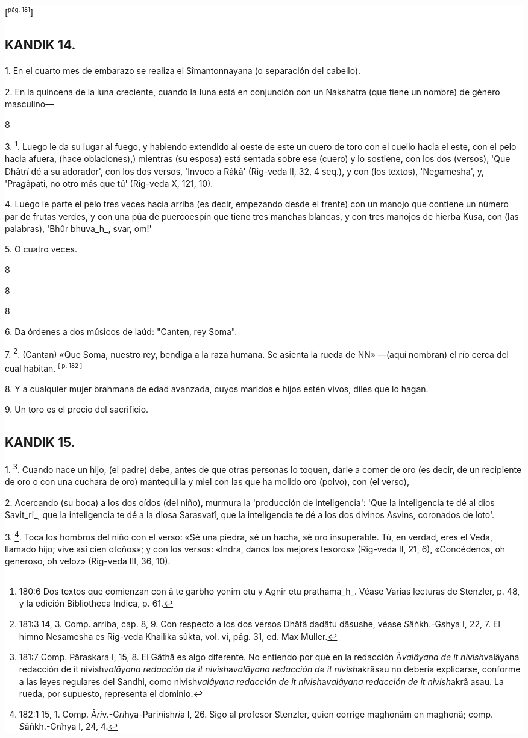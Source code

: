 

<span id="p181">[<sup><small>pág. 181</small></sup>]</span>

## KANDIK 14.

1\. En el cuarto mes de embarazo se realiza el Sîmantonnayana (o separación del cabello).

2\. En la quincena de la luna creciente, cuando la luna está en conjunción con un Nakshatra (que tiene un nombre) de género masculino—</span>

8

3\. [^439]. Luego le da su lugar al fuego, y habiendo extendido al oeste de este un cuero de toro con el cuello hacia el este, con el pelo hacia afuera, (hace oblaciones),) mientras (su esposa) está sentada sobre ese (cuero) y lo sostiene, con los dos (versos), 'Que Dhât<i>ri</i> dé a su adorador', con los dos versos, 'Invoco a Râkâ' (Rig-veda II, 32, 4 seq.), y con (los textos), 'Ne<i>g</i>amesha', y, 'Pra<i>g</i>âpati, no otro más que tú' (Rig-veda X, 121, 10).

4\. Luego le parte el pelo tres veces hacia arriba (es decir, empezando desde el frente) con un manojo que contiene un número par de frutas verdes, y con una púa de puercoespín que tiene tres manchas blancas, y con tres manojos de hierba Ku<i>s</i>a, con (las palabras), 'Bhûr bhuva_h_, svar, om!'

5\. O cuatro veces.</span>

8</span></span>

8

8

6\. Da órdenes a dos músicos de laúd: "Canten, rey Soma".

7\. [^440]. (Cantan) «Que Soma, nuestro rey, bendiga a la raza humana. Se asienta la rueda de NN» —(aquí nombran) el río cerca del cual habitan. <span id="p182"><sup><small>[ p. 182 ]</small></sup></span>

8\. Y a cualquier mujer brahmana de edad avanzada, cuyos maridos e hijos estén vivos, diles que lo hagan.

9\. Un toro es el precio del sacrificio.





## KANDIK 15.

1\. [^441]. Cuando nace un hijo, (el padre) debe, antes de que otras personas lo toquen, darle a comer de oro (es decir, de un recipiente de oro o con una cuchara de oro) mantequilla y miel con las que ha molido oro (polvo), con (el verso),

2\. Acercando (su boca) a los dos oídos (del niño), murmura la 'producción de inteligencia': 'Que la inteligencia te dé al dios Savit_ri_, que la inteligencia te dé a la diosa Sarasvatî, que la inteligencia te dé a los dos divinos Asvins, coronados de loto'.

3\. [^442]. Toca los hombros del niño con el verso: «Sé una piedra, sé un hacha, sé oro insuperable. Tú, en verdad, eres el Veda, llamado hijo; vive así cien otoños»; y con los versos: «Indra, danos los mejores tesoros» (Rig-veda II, 21, 6), «Concédenos, oh generoso, oh veloz» (Rig-veda III, 36, 10).


[^359]: 159:1 1, 1. La propagación (vitâna o, como también se le llama, vihâra o vistâra) de los fuegos sagrados consiste en extraer dos de los tres fuegos sacrificiales, el fuego Âhavanîya y el Dakshi<i>n</i>âgni, del fuego Gârhapatya (véase, por ejemplo, Indische Studien de Weber, IX, 216 y siguientes). Los ritos basados ​​en el vitâna o relacionados con él son los que constituyen el tema del ritual Srauta, que se realiza con los tres fuegos.
[^360]: 159:2 Comp. <i>S</i>âṅkhâyana-G<i>ri</i>hya I, 5, 1; I, 10, 7. La división aquí es algo diferente de la dada por <i>S</i>âṅkhâyana; lo que <i>S</i>âṅkhâyana llama ahuta, aquí es prahuta ('sacrificado'); los prahutas de <i>S</i>âṅkhâyana no forman aquí una categoría especial; los prâ<i>ri</i>itas de _S<i>ri</i>n<i>ri</i>s_valâyana. Así, el Â<i>ri</i>valâyana tiene tres categorías, mientras que el <i>S</i>âṅkhâyana (y, de igual manera, el Pâraskara I, 4, 1) ofrece cuatro. Nârâya<i>ri</i>a menciona como ejemplo de sacrificios prahuta el balihara<i>ri</i>a que se describe a continuación, I, 2, 3.
[^361]: 159:3 Rig-veda VIII, 19, 5, El mortal que con un trozo de madera, o con una oblación, o con conocimiento adora a Agni, quien con adoración (lo adora) ofreciendo ricos sacrificios, &c.
[^362]: 160:4 Aquí se repiten las palabras del _Ri__k_, 'con una oblación', siendo reemplazado el instrumental védico âhutî y explicado por la forma regular âhutyâ.
[^363]: 161:1 2, 1. Éste es el sacrificio Vai<i>s</i>vadeva; comp. <i>S</i>âṅkhâyana-G<i>s</i>hya II, 14, &C.
[^364]: 161:2 Las deidades del Agnihotra son Sûrya, Agni y Pra<i>g</i>âpati. Sobre Soma Vanaspati, véanse las citas del Diccionario de Böhtlingk-Roth sv vanaspati, 2.
[^365]: 161:3 Creo que la división de los Sutras debería modificarse, de modo que svâheti perteneciera al Sutra 2, y el tercer Sutra constaría únicamente de las palabras atha balihara<i>n</i>am. En este caso, tendríamos que traducir:
[^366]: 161:5 Manu III, 87.
[^367]: 162:1 3, 1. Comp. Sâṅkh.-G<i>ri</i>hya I, 7, 6 seq., donde las afirmaciones respecto a las líneas que deben trazarse son algo diferentes, y la nota allí.
[^368]: 162:3 Comp. la descripción de este acto de purificación del Â<i>ri</i>ya, que es más detallada en algunos puntos, en <i>S</i>âṅkh.-G<i>ri</i>hya I, 8, 14-21.
[^369]: 163:4 Comp. Sâṅkh.-Gri</i>hya I, 8, 12.
[^370]: 163:5 Sobre los dos Â<i>ri</i>yabhâgas ofrecidos a Agni y Soma comp. abajo, cap. 50, 13; <i>S</i>âṅkh.-G<i>ri</i>hya I, 9, 5 seq.
[^371]: 163:6 Compárese sobre estas excepciones los Sutras siguientes, I, 12, 7; IV, 8, 15.
[^372]: 163:7 Comp. Sâṅkh.-Gri</i>hya I, 9, 18.
[^373]: 163:9 Sobre la oblación a Agni Svish<i>t</i>ak<i>t</i>t, véase Indische Studien, IX, 257.
[^374]: 164:4\_1 4, 1. Sâṅkh.-G<i>ri</i>hya I, 5, 2-5.
[^375]: 164:5 Con las palabras, bhû_h_, bhuva_h_, sva_h_, y con las tres palabras juntas.
[^376]: 164:6 De esta manera se ofrecen ocho oblaciones, cuatro con los cuatro <i>Rik<i>as</i> citados en el cuarto Sûtra, y cuatro con los Vyâh<i>k</i>tis.
[^377]: 164:7 Ni las oblaciones con los <i>Rik<i>as</i> ni aquellas con los Vyâh<i>k</i>tis.
[^378]: 164:5\_1 5, 1. <i>S</i>rauta-sûtra IX, 3, 20, 'Quienes por el lado materno así como por el paterno a través de diez generaciones están dotados de conocimiento, austeridad y obras meritorias,' etc.
[^379]: 165:4 Prefiero la lectura de la edición de la Bibliotheca Indica, respaldada por el comentario de Nârâya<i>n</i>a, durvi<i>nd</i>eyâni laksha<i>n</i>ânîti, etc. Los fragmentos deben tomarse de los ocho lugares mencionados en el Sutra 5.
[^380]: 165:5 Sin duda la lectura correcta no es la dada por Nârâya<i>n</i>a y aceptada por el Profesor Stenzler, dvipravrâ<i>n</i>inî, sino vipravrâ<i>n</i>inî, como se lee en cuatro de los manuscritos del Profesor Stenzler (ver sus Variae Lectiones, p. 48, y el Diccionario de Petersburgo sv vipravrâ<i>n</i>in).
[^381]: 166:1 6, 1. Comp. Vasish<i>th</i>a I, 30; Âpastamba II, 11, 17; Baudhâyana I, 20, 2.
[^382]: 166:2 Vasish<i>th</i>a I, 31; Âpastamba II, 11, 19; Baudhâyana I, 20, 5.
[^383]: 166:3 Baudhâyana I, 20, 3.
[^384]: 166:4 Vasish<i>th</i>a I, 32; Âpastamba II, 11, 18; Baudhâyana I, 20, 4.
[^385]: 166:5 Vasish<i>th</i>a I, 33; Âpastamba II, II, 20; Baudhâyana I, 20, 6.
[^386]: 166:6 Vasish<i>th</i>a I, 35 (donde este rito se designa como Mânusha); Âpastamba II, 12, 1; Baudhâyana I, 20, 7.
[^387]: 167:7 Baudhâyana I, 20, 9.
[^388]: 167:8 Vasishth a I, 34 (donde este rito se llama Kshâtra); Âpastamba II, a 1, 2; Baudhâyana I, 20, 8. El texto de este Sûtra parece basarse en un hemistiquio hatvâ bhittvâ _k<i>th</i>s<i>th</i>n<i>th</i>m_ haret; comp. Manu III, 33.
[^389]: 167:3 7, 3. El profesor Stenzler evidentemente tiene razón al interpretar asmânam como en contraposición a dsshadam. Nârâyasâ dice: dsshat prasiddhâ asmâ tatputrakah. tatrobhayohsthsm siddham.
[^390]: 168:6 <i>S</i>âṅkhâyana-G<i>ri</i>hya I, 13, 4. 9. 13.
[^391]: 168:7 <i>S</i>âṅkhâyana-G<i>ri</i>hya I, 13, 12.
[^392]: 168:8 <i>S</i>âṅkhâyana-G<i>ri</i>hya I, 13, 15. 16.
[^393]: 168:9 Las dos porciones de grano frito vertidas sobre las manos de la novia, junto con la primera (upastara<i>n</i>a) y la segunda (pratyabhighâra<i>n</i>a) que salen de Â<i>n</i>ya, constituyen los cuatro Avattas, o porciones separadas de los Havis. Los descendientes de _G<i>n</i>ñ_<i>n</i>âvattinas, es decir, solían cortar cinco de estas porciones (véase Kâtyâyana I, 9, 3; Weber, Indische Studien, X, 95); por lo que debían verter el grano frito tres veces.
[^394]: 168:13 <i>S</i>âṅkhâyana-G<i>ri</i>hya I, 18, 3; 13, 17; 14, 1.
[^395]: 169:14-15 14, 15. Según los maestros cuya opinión se relata en los Sutras 6-14, la conducción alrededor del fuego, el pisar la piedra y la ofrenda de grano frito (con las tres partes del Mantra, Sutra 1 3) se repiten tres veces; luego sigue la ofrenda prescrita en el Sutra 14, de modo que las dos últimas ofrendas se suceden inmediatamente. Esto no ocurre si en los tres primeros casos se invierte el orden de los diferentes ritos, como se indica en el Sutra 15.
[^396]: 169:19 <i>S</i>âṅkhâyana-G<i>ri</i>hya I, 14, 5. 6; 13, 2; Paraskara I, 8, 1.
[^397]: 170:20 <i>S</i>âṅkhâyana-G<i>ri</i>hya I, 14, 9; Paraskara I, 8, 5.
[^398]: 170:22 <i>S</i>âṅkhâyana-G<i>ri</i>hya I, 17, 2 siguientes; Paraskara I, 8, 19.
[^399]: 170:18, 1. <i>S</i>âṅkhâyana-G<i>ri</i>hya I, 15, 13.
[^400]: 170:2 <i>S</i>âṅkhâyana-G<i>ri</i>hya Yo, 15 años, inténtalo. 18.
[^401]: 170:4 <i>S</i>âṅkhâyana-G<i>ri</i>hya I, 15, 2.
[^402]: 171:6 <i>S</i>âṅkhâyana-G<i>ri</i>hya I, 15, 24.
[^403]: 171:8 <i>S</i>âṅkhâyana-G<i>ri</i>hya I, 15, 22; 16, 12.
[^404]: 171:9 <i>S</i>âṅkhâyana-G<i>ri</i>hya I, 16, 1. 2.
[^405]: 171:12 <i>S</i>âṅkhâyana-G<i>ri</i>hya I, 14, 12.
[^406]: 172:1 9, 1. Comp. <i>S</i>âṅkhâyana-G<i>ri</i>hya II, 17, 3.
[^407]: 172:4 <i>S</i>âṅkhâyana-G<i>ri</i>hya I, I, 12; Â<i>ri</i>valâyana-<i>S</i>rauta II, 2.
[^408]: 172:5 Â<i>valâyana-</i>valâyana-<i>S</i>rauta II, 3, 1 seq. Nârâya<i>valâyana-</i>a: Por la prohibición de la carne que se expresa en las palabras 'Excepto carne', se debe entender que el alimento que se va a sacrificar, como se afirma en otros <i>S</i>âstras, también puede elegirse.
[^409]: 173:3 10, 3. Véase Â<i>valâyana-</i>valâyana-<i>S</i>rauta I, 3, 28 Scholion; Kâty.-<i>S</i>rauta II, 7, 22.
[^410]: 173:4 Véase Hillebrandt, Das altindische Neu- und Vollmondsopfer, pág. 111; mi nota sobre <i>S</i>âṅkhâyana-G<i>ri</i>hya I, 3, 3.
[^411]: 173:12 En el Mantra tenemos un juego de palabras similar (iddha, p. 174 lit, o quemar, y samedhaya, hacernos prosperar) como en <i>S</i>âṅkh.-G<i>ri</i>hya II, 10, 4.
[^412]: 174:13 Pâraskara I, 5, 3; <i>S</i>âṅkh.-G<i>ri</i>hya I, 9, 5 seq.
[^413]: 174:14 <i>S</i>âṅkh.-G<i>ri</i>hya I, 9, 7.
[^414]: 174:15 El profesor Stenzler aquí se refiere muy pertinentemente a <i>S</i>atapatha Brâhma<i>n</i>a I, 6, 3, 38.
[^415]: 174:16 Es dudoso que este párrafo deba considerarse parte de la cita del <i>S</i>ruti. El objetivo de este pasaje es, en mi opinión, explicar por qué el Â<i>g</i>yabhâga del sur pertenece a Soma, la deidad que preside el norte, y el Â<i>g</i>yabhâga del norte a Agni, la deidad que preside el sureste. La opinión del profesor Stenzler sobre este párrafo es algo diferente.
[^416]: 174:17 <i>S</i>âṅkh.-G<i>ri</i>hya I, 9, 8.
[^417]: 175:19-20 19, 20. Véase arriba, la nota sobre I, 7, 9 sobre las porciones de Avadâna y la costumbre peculiar de los descendientes de <i>G</i>amadagni con respecto a ellas.
[^418]: 175:22 Comp. arriba, I, 7, 10. 'Aquí' significa, en la oblación Svish<i>t</i>ak<i>t</i>t.
[^419]: 175:23 Comp. Pâraskara I, 2, 11; <i>S</i>atapatha Brâhma<i>n</i>a XIV, 9, 4, 24. Sobre las oblaciones para la expiación general (sarvaprâya<i>nd</i>ittâhuti) comp. Sâṅkh.-G<i>n</i>hya I, 9, 12, y la nota.
[^420]: 175:24 'Un recipiente lleno que ha sido depositado antes, ahora debe verterse sobre los Barhis.' Nârâya<i>n</i>a.
[^421]: 175:25 Este vertido del recipiente representa aquí el baño de Avabhritha al final del sacrificio de Soma. Véase Weber, Indische Studien, X, 393 y siguientes.
[^422]: 176:2 11, 2. El fuego Sâmitra (literalmente, el fuego del Samit_ri_, que prepara la carne del animal inmolado) es el que se menciona a continuación en los Sûtras 7 y 10. Compárese con Indische Studien, X, 345. 'Te toco' es upâkaromi; compárese con Kâtyâyana-<i>S</i>rauta-sûtra VI, 3, 19. 26.
[^423]: 176:6 Parece que esta tea es la misma que había sido llevada alrededor del animal, según el Sûtra 5. Comp. Kâtyâyana-<i>S</i>rauta-sûtra VI, 5, 2-5.
[^424]: 177:7 Comp. Sutra 2.
[^425]: 177:8 Sobre los dos Vapâ<i>s</i>rapa<i>s</i>îs, comp. Kâtyâyana-<i>S</i>rauta-sûtra VI, 5, 7; Indische Studien, X, 345. El acto que aquí se atribuye al kart<i>ri</i> ('ejecutante'), pertenece en el ritual del <i>S</i>rauta a las incumbencias del Pratiprasthât_ri_.
[^426]: 177:10 Sobre la manera en que los animales debían ser sacrificados, véase Weber's Indische Studien, IX, 222 seq.
[^427]: 177:11 Se hace referencia al fuego de Aupâsana.
[^428]: 177:12 Las once porciones están indicadas por Kâtyâyana, <i>S</i>rauta-sûtra VI, 7, 6.
[^429]: 178:14 «Un Pañâvattin corta tres porciones. Tras realizar el Upastaraâ y el Pratyabhighâraâ (el primer y segundo vertido de Ââya), sacrifica (las porciones cortadas).» Nârâyaâ.
[^430]: 178:15 Sobre los ritos relativos al escupitajo, véase Kâtyâyana VI, 10, 1 seq.; Indische Studien, X, 346.
[^431]: 178:1 12, 1. Parece indudable que el profesor Stenzler tiene razón al otorgar a <i>k</i>aitya en este capítulo su significado común de santuario religioso ('Denkmal'). El texto muestra que el sacrificio de Kaitya no se ofrecía como otros sacrificios en la casa del sacrificador, sino que en algunos casos la ofrenda debía enviarse, al menos simbólicamente, a lugares distantes. Esto confirma la traducción que el profesor Stenzler hace de <i>k</i>aitya. Nârâya<i>n</i>a explica el _k<i>n</i>k_itte bhava y dice: «Si hace un voto a cierta deidad, diciendo: “Si consigo tal o cual deseo, te ofreceré un sacrificio Â<i>n</i>ya, o un Sthâlîpâka, o un animal”—y si luego obtiene lo que deseaba y realiza ese sacrificio a esa deidad: este es un sacrificio <i>k</i>aitya». No conozco nada que respalde esta afirmación en cuanto al significado de <i>k</i>aitya.
[^432]: 178:2 'Debería hacer de una hoja un mensajero y un palo de transporte.' Nârâya<i>n</i>a.
[^433]: 179:3 Comp. Pâraskara III, 11, 10.
[^434]: 179:6 Paraskara III, 11, 11,
[^435]: 179:7 Comp. arriba, cap. 3, 6.
[^436]: 179:1 13, 1. Es evidente que Nârâya<i>n</i>a desconocía el Upanishad al que se hace referencia aquí; afirma que pertenece a otro <i>S</i>âkhâ. Cf. la nota del profesor Max Müller sobre B<i>n</i>had Âra<i>n</i>yaka VI, 4, 24 (SBE, vol. xv, p. 222).
[^437]: 179:2 'Debería darle los dos frijoles como símbolo de los testículos, y el grano de cebada como símbolo del pene.' Nârâya<i>n</i>a.
[^438]: 180:5 Nârâya<i>n</i>a (comp. también el Prayogaratna, folio 40; Â<i>n</i>valâyanîya-G<i>n</i>hya-Pari<i>n</i>ish<i>n</i>a I, 25; NIS. Cha mbers 667) separa este rito de la ceremonia descrita en los Sûtras 2-4. Dice que los Sûtras 2-4 —como de hecho es evidente— se refieren al Pu<i>n</i>savana, y en el Sûtra 5 comienza el Anavalobhana (comp. garbharaksha<i>n</i>a, Sâṅkh. I, 21). A mí me parece más probable que el texto describa una ceremonia continua. No hay dificultad en suponer que, aunque se menciona al Anavalobhana en el Sûtra 1, no se da ninguna descripción en los Sûtras siguientes, y lo mismo ocurre, sin duda, con el Garbhalambhana, del que se encuentra una descripción en el Â<i>n</i>v.-Pari<i>n</i>ish<i>n</i>a I, 25.
[^439]: 180:6 Dos textos que comienzan con â te garbho yonim etu y Agnir etu prathama_h_. Véase Varias lecturas de Stenzler, p. 48, y la edición Bibliotheca Indica, p. 61.
[^440]: 181:3 14, 3. Comp. arriba, cap. 8, 9. Con respecto a los dos versos Dhâtâ dadâtu dâ<i>s</i>ushe, véase <i>S</i>âṅkh.-G<i>s</i>hya I, 22, 7. El himno Ne<i>s</i>amesha es Rig-veda Khailika sûkta, vol. vi, pág. 31, ed. Max Muller.
[^441]: 181:7 Comp. Pâraskara I, 15, 8. El Gâthâ es algo diferente. No entiendo por qué en la redacción Â<i>valâyana de it nivish</i>valâyana redacción de it nivish<i>valâyana redacción de it nivish</i>a<i>valâyana redacción de it nivish</i>akrâsau no debería explicarse, conforme a las leyes regulares del Sandhi, como nivish<i>valâyana redacción de it nivish</i>a<i>valâyana redacción de it nivish</i>akrâ asau. La rueda, por supuesto, representa el dominio.
[^442]: 182:1 15, 1. Comp. Â<i>ri</i>v.-G<i>ri</i>hya-Pari<i>ri</i>ish<i>ri</i>a I, 26. Sigo al profesor Stenzler, quien corrige maghonâm en maghonâ; comp. <i>S</i>âṅkh.-G<i>ri</i>hya I, 24, 4.
[^443]: 182:3 Vedo puede ser tanto el nominativo de veda como el de vedas ('propiedad').
[^444]: 183:1 16, 1 seq. Comp. Sâṅkh.-G<i>ri</i>hya I, 27, 1 seq. Los dos textos son casi idénticos palabra por palabra.
[^445]: 184:4 Corta el cabello cuatro veces del lado derecho (Sutras 10-14) y tres veces del lado izquierdo (Sutra 15); cada vez se requieren tres manojos de Kusā. Por esta razón se prescriben veintiún manojos.
[^446]: 184:8 Cada una de las cuatro veces y de las tres veces respectivamente que corta el cabello; véase la nota precedente.
[^447]: 185:13 En lugar de yena bhûya_s<i> </i>k_a râtryâm, Pâraskara (II, 1, 16) tiene, yena bhûri_s<i> </i>k_arâ divam.
[^448]: 185:16 Comp. Pâraskara II, I, 19; Atharva-veda VIII, 2, 17.
[^449]: 186:18 Sobre estas costumbres familiares, véase G<i>ri</i>hya-sa<i>ri</i>graha-pari<i>ri</i>ish<i>ri</i>a II, 40; Roth, Zur Literatur und Geschichte des Weda, pág. 120; Max Müller, History of ASL, pág. 54 y siguientes; Weber, Indische Studien, X, 95.
[^450]: 186:4 18, 4. Véase arriba, cap. 17, 7.
[^451]: 186:5 Véase cap. 17, 16.
[^452]: 186:6 Según Nârâya<i>n</i>a, le dice al barbero (cap. 17, 17), 'Con agua tibia haciendo lo que se debe hacer con agua, sin hacerle daño, arregla su cabello, su barba, el cabello de su cuerpo y sus uñas, terminando en el norte.'
[^453]: 186:7-8 7, 8. Sobre restricciones como la contenida en el octavo Sûtra en cuanto al objeto en el que debía consistir el vara (don opcional), véase Weber, Indische Studien, V, 343.
[^454]: 187:9 Véase más abajo, cap. 22, 22.
[^455]: 187:10 19, 10. Por 'arreglo del cabello' se implica el corte del cabello, como se ve en el cap. 22, 22.
[^456]: 188:2 20, 2. Ofrece las oblaciones prescritas arriba, cap. 1, 4, 3 seq.
[^457]: 189:11 Sobre la limpieza del suelo alrededor del fuego, comp. supra, cap. 3, 1; <i>S</i>âṅkhâyana-G<i>ri</i>hya I, 7, 11. Nârâya<i>ri</i>a hace aquí las siguientes observaciones, que me cuesta creer que expresen el verdadero significado de este Sûtra: «Aquí, limpiar el suelo alrededor del fuego está fuera de lugar, porque ya se han realizado los Sa<i>ri</i>skâras para el fuego. En cuanto a esto, cabe señalar que la limpieza se menciona aquí para que, al echar leña al fuego por la tarde y por la mañana, se pueda rociar con agua y limpiar. Pero en esta ocasión (en el Upanayana) el estudiante no realiza la limpieza, etc., y en silencio pone un trozo de leña en el fuego».
[^458]: 191:9 22, 9. Comida para la ofrenda Anuprava<i>k</i>anîya; véase Sûtra 12.
[^459]: 191:10 <i>S</i>âṅkhâyana-G<i>ri</i>hya II, 6, 7; Paraskara II, 5, 8.
[^460]: 191:12 'El estudiante debe, de acuerdo con las reglas de los Pâkaya<i>g</i><i>g</i>as, cocinar la comida Anuprava<i>g</i>anîya y anunciarla al maestro con las palabras: “La comida está cocinada”.' Nârâya<i>g</i>a.
[^461]: 192:15 Nârâya<i>n</i>a menciona como tales textos, especialmente los pertenecientes al Âra<i>n</i>yaka, a saber, el Mahânâmnyas, el Mahâvrata y el Upanishad. Pero no hay razón para que no consideremos igualmente válido el propio Rig-veda Sa<i>n</i>hitâ.
[^462]: 192:18 Que diga: “¡Señores! Pronuncien el final del Veda (estudio)”. Y que respondan: “Que se haga el final del Veda (estudio)”. Nârâya<i>n</i>a.
[^463]: 192:20 Comp. arriba, cap. 15, 2.
[^464]: 192:21 'Las direcciones objetables son tres: el sur, el sureste y el suroeste'. Nârâya<i>n</i>a.
[^465]: 193:22 Las reglas establecidas arriba para el Upanayana, comenzando con la prescripción acerca del corte del cabello (dada en el cap. 19, así en las palabras, 'cuyo \[cabello en la\] cabeza está arreglado;' ver la nota allí), y terminando con la ceremonia prescrita en el cap. 20, 8, deben extenderse también a otros casos de imposición de un voto, tales, por ejemplo, como el mencionado en el cap. 18, 9.
[^466]: 193:25 Véase cap. 79, 10.
[^467]: 193:26 Véase arriba, Sutra 20.
[^468]: 193:27 Véase cap. 20, 8.
[^469]: 193:28 Véase cap. 4, 1.
[^470]: 193:29 En lugar del Sâvitrî ordinario, Rig-veda III, 62, 10.
[^471]: 193:1 23, 1. Comp. <i>S</i>rauta-sûtra IX, 3, 20; G<i>ri</i>hya-sûtra I, 5, 1.
[^472]: 194:4 Los sacrificios Ahîna son aquellos que duran más de un día, pero no más de doce. (Indische Studien, IX, 373; X, 355.) Los sacerdotes que ofician en tales sacrificios son los dieciséis mencionados en el <i>S</i>rauta-sûtra IV, 1, 6. 7. Aquellos además de los dieciséis, aunque son elegidos (saty api vara<i>n</i>e) para participar en las representaciones sagradas, no tienen el rango de _ri<i>n</i>g_as (sacerdotes oficiantes); tales son los Sadasya, los Samit_ri_ y los _K<i>n</i>h_ (schol. <i>S</i>rautas. loc. cit.). Véase la Historia de la ASL de Max Müller, págs. 450, 469 y siguientes. En cuanto al Sadasya, sin embargo, hubo algunas diferencias de opinión (ver el siguiente Sutra).
[^473]: 194:5 Sobre el oficio de Sadasya, véase Indische Studien, X, 136, 144.
[^474]: 194:6 Los dos Rikás citados aquí pertenecen al décimo himno Vâlakhilya, un himno omitido en muchos manuscritos del Rig-veda. No confirman en particular las reglas establecidas en nuestro texto, sino que solo contienen una alusión general a la unidad del sacrificio, que los diversos sacerdotes realizan de diversas maneras.
[^475]: 194:7 'Si hay que elegir a los cuatro sacerdotes (principales), la elección del Brâhma<i>n</i>a es la primera en orden (véase arriba, Sûtra 3); si son todos (los dieciséis), entonces la elección del Hot<i>ri</i> es la primera en orden.' Nârâya<i>n</i>a.
[^476]: 195:12 Los doce sacerdotes de los dieciséis (véase la nota § 4) que no encabezan ninguna de las cuatro categorías. Los que encabezan la lista se enumeran en los Sutras.
[^477]: 195:13-14 13, 14. Véase arriba, nota § 4.
[^478]: 195:19 Los sacerdotes que solo realizan el Agnyâdheya por una persona, según la nota de Nârâya<i>n</i>a sobre este Sûtra, no se consideran como si estuvieran realizando un sacrificio por ella; por consiguiente, la fórmula que se da aquí solo debe ser utilizada por sacerdotes elegidos para un sacrificio de Soma. Stenzler traduce: «Así dice el Señor cuando hace el sacrificio por voluntad propia». Pero esto sería yakshyamâ<i>n</i>a_h_, no yâ<i>n</i>ayishyan.
[^479]: 196:20 La tradición considera que nî<i>adakshi</i>adakshi<i>adakshi</i>asya se opone a ahînasya, y lo he traducido en consecuencia. Sin embargo, no puedo evitar pensar que ambas palabras deberían separarse, por lo que tendríamos que traducir como «o ante una Ahîna, o para una persona que da una pequeña contribución sacrificial». Así, el Brâhma<i>adakshi</i>a citado por Âpastamba (véase el comentario sobre el Pa<i>adakshi</i><i>adakshi</i>avi<i>adakshi</i><i>adakshi</i>a Brâhma<i>adakshi</i>a, vol. I, pág. 6, ed. Bibl. Indica) plantea las siguientes preguntas que el Ritvi<i>g</i> que se elija debe plantear: "¿No es un sacrificio Ahîna? ¿No ha sido abandonado por otros el oficio del Ritvi<i>g</i>? ¿Es abundante la tarifa del sacrificio?". Es un hecho singular que, por una parte, se declarara unánimemente necesaria la asistencia de varios _Ri<i>adakshi</i>g_as para la celebración de un sacrificio Ahîna, mientras que, por otra parte, se consideraba objetable, al menos entre algunas escuelas védicas, oficiar dicho sacrificio. Véase Weber, Indische Studien, X, 150, 151.
[^480]: 196:21 El Somapravâka es el mensajero que invita a los sacerdotes, en nombre del sacrificador, a oficiar el sacrificio de Soma que pretende realizar. Comp. Estudios Indios, IX, 308.
[^481]: 197:1 24, 1 seqq. Comp. <i>S</i>âṅkhâyana-G<i>ri</i>hya II, 15. El segundo Sûtra es parafraseado por Nârâya<i>ri</i>a así: 'A una persona que ha realizado el Samâvartana (ver abajo, III, 8), cuando llega ese día a su casa con la intención de formar una alianza matrimonial.'
[^482]: 199:22 Sobre Padyâ Virâ_g_, véase la nota sobre <i>S</i>âṅkhâyana-G<i>ri</i>hya III, 7, 5.
[^483]: 199:28 Comp. arriba, Sutra 13.
[^484]: 200:33 Comp. <i>S</i>âṅkhâyana-G<i>ri</i>hya II, 15, 2.